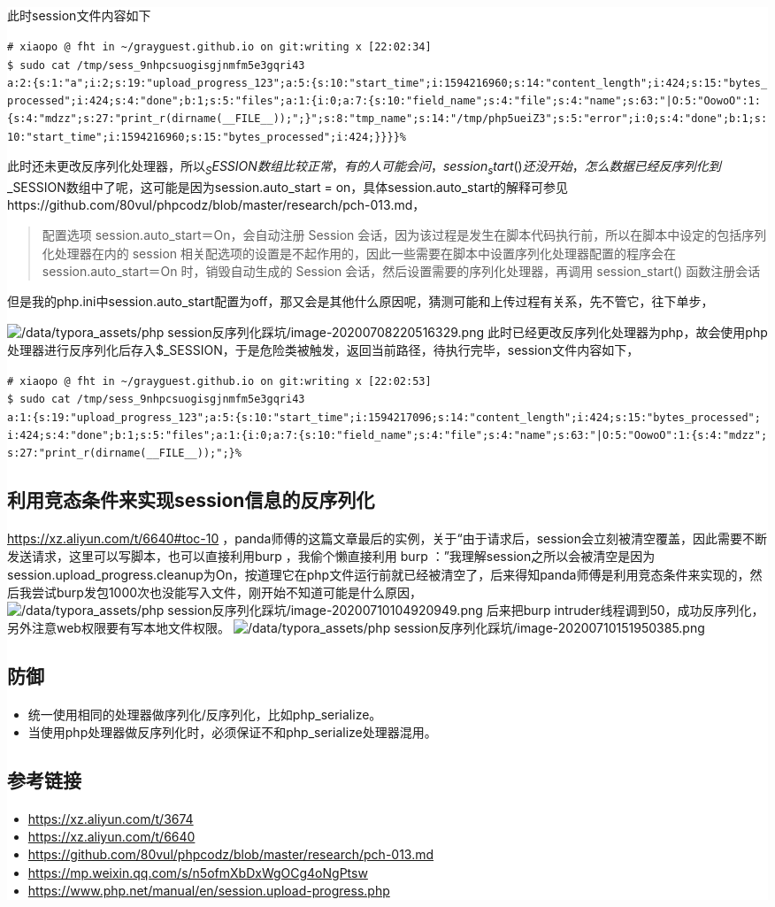 此时session文件内容如下
```shell
# xiaopo @ fht in ~/grayguest.github.io on git:writing x [22:02:34] 
$ sudo cat /tmp/sess_9nhpcsuogisgjnmfm5e3gqri43
a:2:{s:1:"a";i:2;s:19:"upload_progress_123";a:5:{s:10:"start_time";i:1594216960;s:14:"content_length";i:424;s:15:"bytes_processed";i:424;s:4:"done";b:1;s:5:"files";a:1:{i:0;a:7:{s:10:"field_name";s:4:"file";s:4:"name";s:63:"|O:5:"OowoO":1:{s:4:"mdzz";s:27:"print_r(dirname(__FILE__));";}";s:8:"tmp_name";s:14:"/tmp/php5ueiZ3";s:5:"error";i:0;s:4:"done";b:1;s:10:"start_time";i:1594216960;s:15:"bytes_processed";i:424;}}}}%   
```
此时还未更改反序列化处理器，所以$_SESSION数组比较正常，有的人可能会问，session_start()还没开始，怎么数据已经反序列化到$\_SESSION数组中了呢，这可能是因为session.auto_start = on，具体session.auto_start的解释可参见https://github.com/80vul/phpcodz/blob/master/research/pch-013.md，
>配置选项 session.auto_start＝On，会自动注册 Session 会话，因为该过程是发生在脚本代码执行前，所以在脚本中设定的包括序列化处理器在内的 session 相关配选项的设置是不起作用的，因此一些需要在脚本中设置序列化处理器配置的程序会在 session.auto_start＝On 时，销毁自动生成的 Session 会话，然后设置需要的序列化处理器，再调用 session_start() 函数注册会话

但是我的php.ini中session.auto_start配置为off，那又会是其他什么原因呢，猜测可能和上传过程有关系，先不管它，往下单步，

![/data/typora_assets/php session反序列化踩坑/image-20200708220516329.png](https://i.loli.net/2020/07/10/uqMmdC5hAKX9ELw.png)
此时已经更改反序列化处理器为php，故会使用php处理器进行反序列化后存入$\_SESSION，于是危险类被触发，返回当前路径，待执行完毕，session文件内容如下，

```shell
# xiaopo @ fht in ~/grayguest.github.io on git:writing x [22:02:53] 
$ sudo cat /tmp/sess_9nhpcsuogisgjnmfm5e3gqri43
a:1:{s:19:"upload_progress_123";a:5:{s:10:"start_time";i:1594217096;s:14:"content_length";i:424;s:15:"bytes_processed";i:424;s:4:"done";b:1;s:5:"files";a:1:{i:0;a:7:{s:10:"field_name";s:4:"file";s:4:"name";s:63:"|O:5:"OowoO":1:{s:4:"mdzz";s:27:"print_r(dirname(__FILE__));";}%   
```

## 利用竞态条件来实现session信息的反序列化
https://xz.aliyun.com/t/6640#toc-10 ，panda师傅的这篇文章最后的实例，关于“由于请求后，session会立刻被清空覆盖，因此需要不断发送请求，这里可以写脚本，也可以直接利用burp ，我偷个懒直接利用 burp ：”我理解session之所以会被清空是因为session.upload_progress.cleanup为On，按道理它在php文件运行前就已经被清空了，后来得知panda师傅是利用竞态条件来实现的，然后我尝试burp发包1000次也没能写入文件，刚开始不知道可能是什么原因，
![/data/typora_assets/php session反序列化踩坑/image-20200710104920949.png](https://i.loli.net/2020/07/10/c7MG9LpOYX3kmfz.png)
后来把burp intruder线程调到50，成功反序列化，另外注意web权限要有写本地文件权限。
![/data/typora_assets/php session反序列化踩坑/image-20200710151950385.png](https://i.loli.net/2020/07/10/qi6WfLx28RQv3Ce.png)

## 防御
- 统一使用相同的处理器做序列化/反序列化，比如php_serialize。
- 当使用php处理器做反序列化时，必须保证不和php_serialize处理器混用。

## 参考链接
- https://xz.aliyun.com/t/3674
- https://xz.aliyun.com/t/6640
- https://github.com/80vul/phpcodz/blob/master/research/pch-013.md
- https://mp.weixin.qq.com/s/n5ofmXbDxWgOCg4oNgPtsw
- https://www.php.net/manual/en/session.upload-progress.php